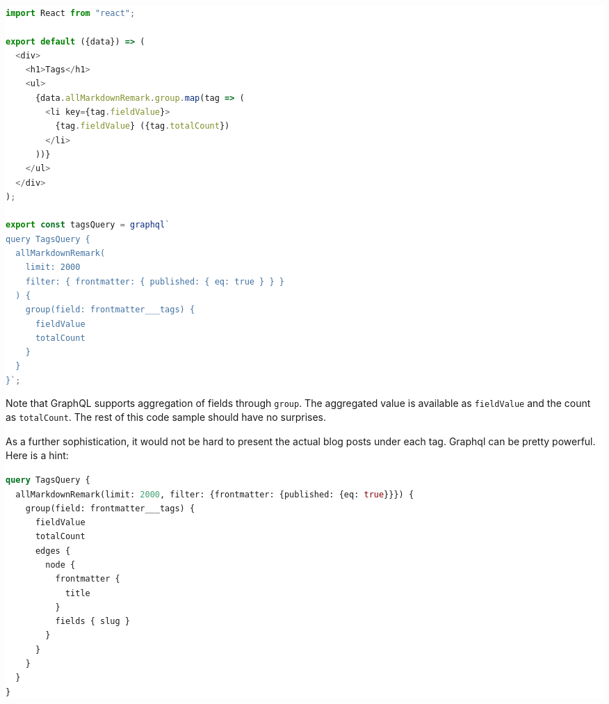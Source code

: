 ```javascript
import React from "react";

export default ({data}) => (
  <div>
    <h1>Tags</h1>
    <ul>
      {data.allMarkdownRemark.group.map(tag => (
        <li key={tag.fieldValue}>
          {tag.fieldValue} ({tag.totalCount})
        </li>
      ))}
    </ul>
  </div>
);

export const tagsQuery = graphql`
query TagsQuery {
  allMarkdownRemark(
    limit: 2000
    filter: { frontmatter: { published: { eq: true } } }
  ) {
    group(field: frontmatter___tags) {
      fieldValue
      totalCount
    }
  }
}`;
```

Note that GraphQL supports aggregation of fields through `group`. The aggregated value is available as `fieldValue` and the count as `totalCount`. The rest of this code sample should have no surprises.

As a further sophistication, it would not be hard to present the actual blog posts under each tag. Graphql can be pretty powerful. Here is a hint:

```graphql
query TagsQuery {
  allMarkdownRemark(limit: 2000, filter: {frontmatter: {published: {eq: true}}}) {
    group(field: frontmatter___tags) {
      fieldValue
      totalCount
      edges {
        node {
          frontmatter {
            title
          }
          fields { slug }
        }
      }
    }
  }
}
```
